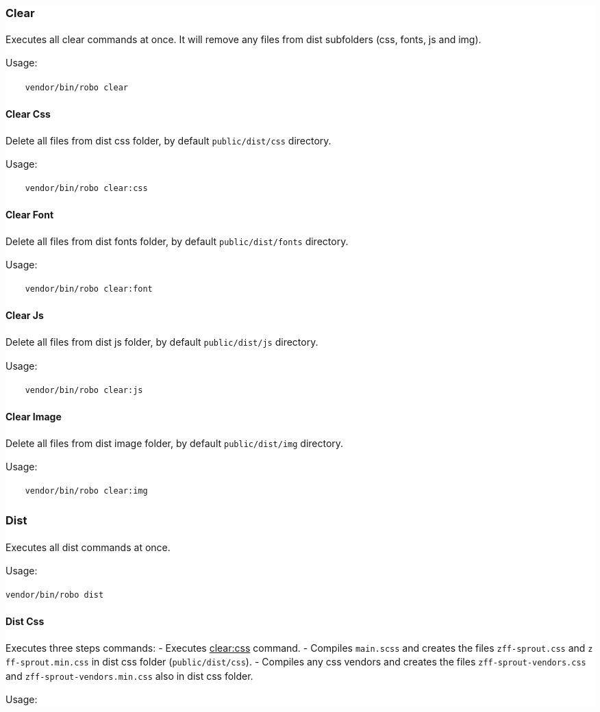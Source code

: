  ### Clear

 Executes all clear commands at once. It will remove any files from dist subfolders (css, fonts, js and img).

 Usage:

        vendor/bin/robo clear

 #### Clear Css

 Delete all files from dist css folder, by default `public/dist/css` directory.

 Usage:

        vendor/bin/robo clear:css

 #### Clear Font

 Delete all files from dist fonts folder, by default `public/dist/fonts` directory.

 Usage:

        vendor/bin/robo clear:font

 #### Clear Js

 Delete all files from dist js folder, by default `public/dist/js` directory.

 Usage:

        vendor/bin/robo clear:js

 #### Clear Image

 Delete all files from dist image folder, by default `public/dist/img` directory.

 Usage:

        vendor/bin/robo clear:img

 ### Dist

 Executes all dist commands at once.

 Usage:

    vendor/bin/robo dist

 #### Dist Css

 Executes three steps commands:
    - Executes [clear:css](#clear-css) command.
    - Compiles `main.scss` and creates the files `zff-sprout.css` and `zff-sprout.min.css` in dist css folder (`public/dist/css`).
    - Compiles any css vendors and creates the files `zff-sprout-vendors.css` and `zff-sprout-vendors.min.css` also in dist css folder.

 Usage:
